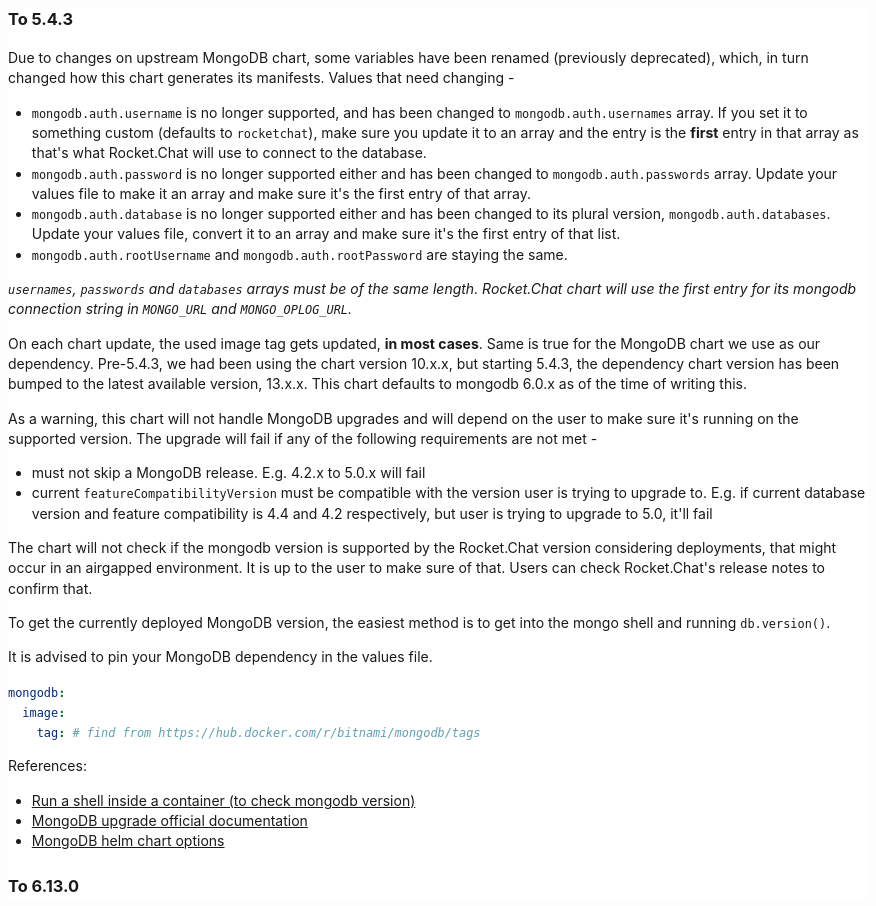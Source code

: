 ### To 5.4.3

Due to changes on upstream MongoDB chart, some variables have been renamed (previously deprecated), which, in turn changed how this chart generates its manifests. Values that need changing -
- `mongodb.auth.username` is no longer supported, and has been changed to `mongodb.auth.usernames` array. If you set it to something custom (defaults to `rocketchat`), make sure you update it to an array and the entry is the **first** entry in that array as that's what Rocket.Chat will use to connect to the database.
- `mongodb.auth.password` is no longer supported either and has been changed to `mongodb.auth.passwords` array. Update your values file to make it an array and make sure it's the first entry of that array.
- `mongodb.auth.database` is no longer supported either and has been changed to its plural version, `mongodb.auth.databases`. Update your values file, convert it to an array and make sure it's the first entry of that list.
- `mongodb.auth.rootUsername` and `mongodb.auth.rootPassword` are staying the same.

*`usernames`, `passwords` and `databases` arrays must be of the same length. Rocket.Chat chart will use the first entry for its mongodb connection string in `MONGO_URL` and `MONGO_OPLOG_URL`.*

On each chart update, the used image tag gets updated, **in most cases**. Same is true for the MongoDB chart we use as our dependency. Pre-5.4.3, we had been using the chart version 10.x.x, but starting 5.4.3, the dependency chart version has been bumped to the latest available version, 13.x.x. This chart defaults to mongodb 6.0.x as of the time of writing this.

As a warning, this chart will not handle MongoDB upgrades and will depend on the user to make sure it's running on the supported version. The upgrade will fail if any of the following requirements are not met -
- must not skip a MongoDB release. E.g. 4.2.x to 5.0.x will fail
- current `featureCompatibilityVersion` must be compatible with the version user is trying to upgrade to. E.g. if current database version and feature compatibility is 4.4 and 4.2 respectively, but user is trying to upgrade to 5.0, it'll fail

The chart will not check if the mongodb version is supported by the Rocket.Chat version considering deployments, that might occur in an airgapped environment. It is up to the user to make sure of that. Users can check Rocket.Chat's release notes to confirm that.

To get the currently deployed MongoDB version, the easiest method is to get into the mongo shell and running `db.version()`.

It is advised to pin your MongoDB dependency in the values file.
```yaml
mongodb:
  image:
    tag: # find from https://hub.docker.com/r/bitnami/mongodb/tags
```

References:
- [Run a shell inside a container (to check mongodb version)](https://kubernetes.io/docs/tasks/debug/debug-application/get-shell-running-container/)
- [MongoDB upgrade official documentation](https://www.mongodb.com/docs/manual/tutorial/upgrade-revision/)
- [MongoDB helm chart options](https://artifacthub.io/packages/helm/bitnami/mongodb)

### To 6.13.0
